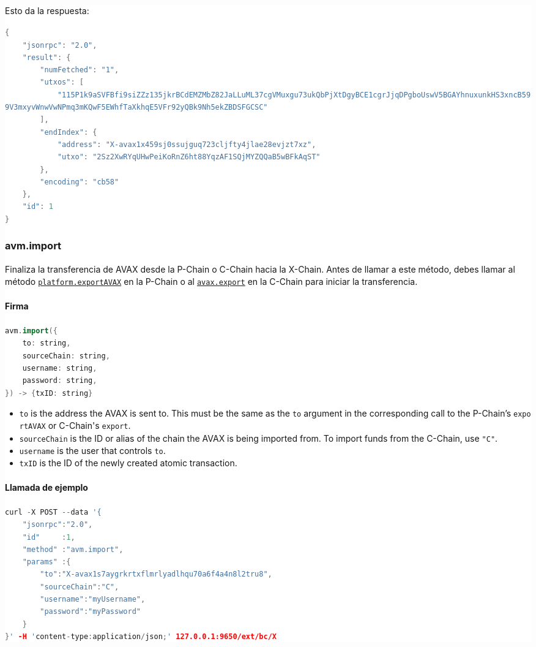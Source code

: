 ```cpp
```

Esto da la respuesta:

```cpp
{
    "jsonrpc": "2.0",
    "result": {
        "numFetched": "1",
        "utxos": [
            "115P1k9aSVFBfi9siZZz135jkrBCdEMZMbZ82JaLLuML37cgVMuxgu73ukQbPjXtDgyBCE1cgrJjqDPgboUswV5BGAYhnuxunkHS3xncB599V3mxyvWnwVwNPmq3mKQwF5EWhfTaXkhqE5VFr92yQBk9Nh5ekZBDSFGCSC"
        ],
        "endIndex": {
            "address": "X-avax1x459sj0ssujguq723cljfty4jlae28evjzt7xz",
            "utxo": "2Sz2XwRYqUHwPeiKoRnZ6ht88YqzAF1SQjMYZQQaB5wBFkAqST"
        },
        "encoding": "cb58"
    },
    "id": 1
}
```

### avm.import

Finaliza la transferencia de AVAX desde la P-Chain o C-Chain hacia la X-Chain. Antes de llamar a este método, debes llamar al método [`platform.exportAVAX`](platform-chain-p-chain-api.md#platform-exportavax) en la P-Chain o al  [`avax.export`](contract-chain-c-chain-api.md#avax-export) en la C-Chain para iniciar la transferencia.

#### **Firma**

```cpp
avm.import({
    to: string,
    sourceChain: string,
    username: string,
    password: string,
}) -> {txID: string}
```

* `to` is the address the AVAX is sent to. This must be the same as the `to` argument in the corresponding call to the P-Chain’s `exportAVAX` or C-Chain's `export`.
* `sourceChain` is the ID or alias of the chain the AVAX is being imported from. To import funds from the C-Chain, use `"C"`.
* `username` is the user that controls `to`.
* `txID` is the ID of the newly created atomic transaction.

#### **Llamada de ejemplo**

```cpp
curl -X POST --data '{
    "jsonrpc":"2.0",
    "id"     :1,
    "method" :"avm.import",
    "params" :{
        "to":"X-avax1s7aygrkrtxflmrlyadlhqu70a6f4a4n8l2tru8",
        "sourceChain":"C",
        "username":"myUsername",
        "password":"myPassword"
    }
}' -H 'content-type:application/json;' 127.0.0.1:9650/ext/bc/X
```
